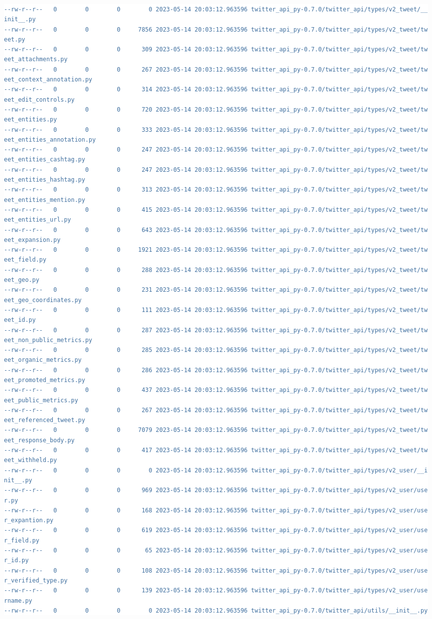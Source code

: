 ```diff
--rw-r--r--   0        0        0        0 2023-05-14 20:03:12.963596 twitter_api_py-0.7.0/twitter_api/types/v2_tweet/__init__.py
--rw-r--r--   0        0        0     7856 2023-05-14 20:03:12.963596 twitter_api_py-0.7.0/twitter_api/types/v2_tweet/tweet.py
--rw-r--r--   0        0        0      309 2023-05-14 20:03:12.963596 twitter_api_py-0.7.0/twitter_api/types/v2_tweet/tweet_attachments.py
--rw-r--r--   0        0        0      267 2023-05-14 20:03:12.963596 twitter_api_py-0.7.0/twitter_api/types/v2_tweet/tweet_context_annotation.py
--rw-r--r--   0        0        0      314 2023-05-14 20:03:12.963596 twitter_api_py-0.7.0/twitter_api/types/v2_tweet/tweet_edit_controls.py
--rw-r--r--   0        0        0      720 2023-05-14 20:03:12.963596 twitter_api_py-0.7.0/twitter_api/types/v2_tweet/tweet_entities.py
--rw-r--r--   0        0        0      333 2023-05-14 20:03:12.963596 twitter_api_py-0.7.0/twitter_api/types/v2_tweet/tweet_entities_annotation.py
--rw-r--r--   0        0        0      247 2023-05-14 20:03:12.963596 twitter_api_py-0.7.0/twitter_api/types/v2_tweet/tweet_entities_cashtag.py
--rw-r--r--   0        0        0      247 2023-05-14 20:03:12.963596 twitter_api_py-0.7.0/twitter_api/types/v2_tweet/tweet_entities_hashtag.py
--rw-r--r--   0        0        0      313 2023-05-14 20:03:12.963596 twitter_api_py-0.7.0/twitter_api/types/v2_tweet/tweet_entities_mention.py
--rw-r--r--   0        0        0      415 2023-05-14 20:03:12.963596 twitter_api_py-0.7.0/twitter_api/types/v2_tweet/tweet_entities_url.py
--rw-r--r--   0        0        0      643 2023-05-14 20:03:12.963596 twitter_api_py-0.7.0/twitter_api/types/v2_tweet/tweet_expansion.py
--rw-r--r--   0        0        0     1921 2023-05-14 20:03:12.963596 twitter_api_py-0.7.0/twitter_api/types/v2_tweet/tweet_field.py
--rw-r--r--   0        0        0      288 2023-05-14 20:03:12.963596 twitter_api_py-0.7.0/twitter_api/types/v2_tweet/tweet_geo.py
--rw-r--r--   0        0        0      231 2023-05-14 20:03:12.963596 twitter_api_py-0.7.0/twitter_api/types/v2_tweet/tweet_geo_coordinates.py
--rw-r--r--   0        0        0      111 2023-05-14 20:03:12.963596 twitter_api_py-0.7.0/twitter_api/types/v2_tweet/tweet_id.py
--rw-r--r--   0        0        0      287 2023-05-14 20:03:12.963596 twitter_api_py-0.7.0/twitter_api/types/v2_tweet/tweet_non_public_metrics.py
--rw-r--r--   0        0        0      285 2023-05-14 20:03:12.963596 twitter_api_py-0.7.0/twitter_api/types/v2_tweet/tweet_organic_metrics.py
--rw-r--r--   0        0        0      286 2023-05-14 20:03:12.963596 twitter_api_py-0.7.0/twitter_api/types/v2_tweet/tweet_promoted_metrics.py
--rw-r--r--   0        0        0      437 2023-05-14 20:03:12.963596 twitter_api_py-0.7.0/twitter_api/types/v2_tweet/tweet_public_metrics.py
--rw-r--r--   0        0        0      267 2023-05-14 20:03:12.963596 twitter_api_py-0.7.0/twitter_api/types/v2_tweet/tweet_referenced_tweet.py
--rw-r--r--   0        0        0     7079 2023-05-14 20:03:12.963596 twitter_api_py-0.7.0/twitter_api/types/v2_tweet/tweet_response_body.py
--rw-r--r--   0        0        0      417 2023-05-14 20:03:12.963596 twitter_api_py-0.7.0/twitter_api/types/v2_tweet/tweet_withheld.py
--rw-r--r--   0        0        0        0 2023-05-14 20:03:12.963596 twitter_api_py-0.7.0/twitter_api/types/v2_user/__init__.py
--rw-r--r--   0        0        0      969 2023-05-14 20:03:12.963596 twitter_api_py-0.7.0/twitter_api/types/v2_user/user.py
--rw-r--r--   0        0        0      168 2023-05-14 20:03:12.963596 twitter_api_py-0.7.0/twitter_api/types/v2_user/user_expantion.py
--rw-r--r--   0        0        0      619 2023-05-14 20:03:12.963596 twitter_api_py-0.7.0/twitter_api/types/v2_user/user_field.py
--rw-r--r--   0        0        0       65 2023-05-14 20:03:12.963596 twitter_api_py-0.7.0/twitter_api/types/v2_user/user_id.py
--rw-r--r--   0        0        0      108 2023-05-14 20:03:12.963596 twitter_api_py-0.7.0/twitter_api/types/v2_user/user_verified_type.py
--rw-r--r--   0        0        0      139 2023-05-14 20:03:12.963596 twitter_api_py-0.7.0/twitter_api/types/v2_user/username.py
--rw-r--r--   0        0        0        0 2023-05-14 20:03:12.963596 twitter_api_py-0.7.0/twitter_api/utils/__init__.py
```